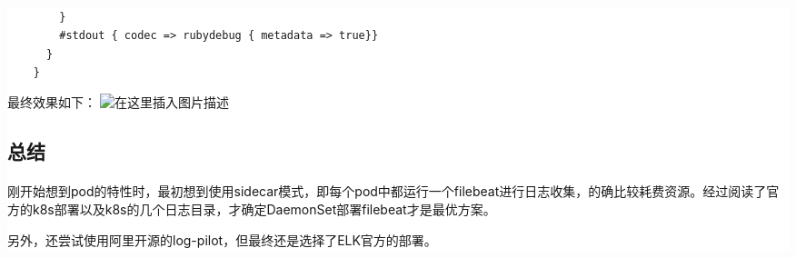 ```
        }
        #stdout { codec => rubydebug { metadata => true}}
      }
    }
```

最终效果如下：
 ![在这里插入图片描述](https://img-blog.csdnimg.cn/20200906130815967.PNG?x-oss-process=image/watermark,type_ZmFuZ3poZW5naGVpdGk,shadow_10,text_aHR0cHM6Ly9ibG9nLmNzZG4ubmV0L3lhbmdnZDE5ODc=,size_16,color_FFFFFF,t_70#pic_center)

## 总结

刚开始想到pod的特性时，最初想到使用sidecar模式，即每个pod中都运行一个filebeat进行日志收集，的确比较耗费资源。经过阅读了官方的k8s部署以及k8s的几个日志目录，才确定DaemonSet部署filebeat才是最优方案。

另外，还尝试使用阿里开源的log-pilot，但最终还是选择了ELK官方的部署。